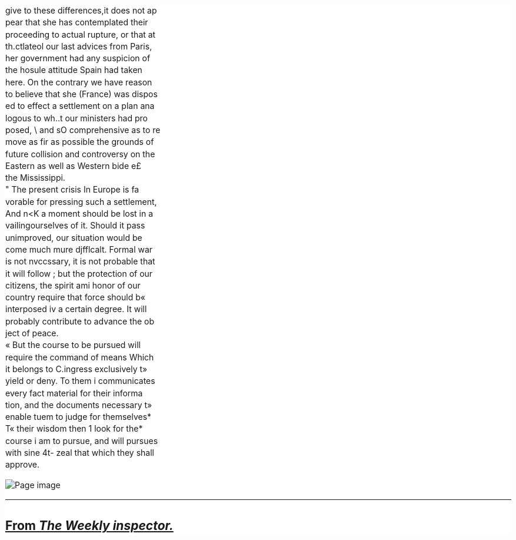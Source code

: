 give to these differences,it does not ap­  
pear that she has contemplated their  
proceeding to actual rupture, or that at  
th.ctlateol our last advices from Paris,  
her government had any suspicion of  
the hosule attitude Spain had taken  
here. On the contrary we have reason  
to believe that she (France) was dispos­  
ed to effect a settlement on a plan ana­  
logous to wh..t our ministers had pro­  
posed, \ and sO comprehensive as to re­  
move as fir as possible the grounds of  
future collision and controversy on the  
Eastern as well as Western bide e£  
the Mississippi.  
&quot; The present crisis In Europe is fa­  
vorable for pressing such a settlement,  
And n&lt;K a moment should be lost in a­  
vailingourselves of it. Should it pass  
unimproved, our situation would be­  
come much mure djfflcalt. Formal war  
is not nvccssary, it is not probable that  
it will follow ; but the protection of our  
citizens, the spirit ami honor of our  
country require that force should b«  
interposed iv a certain degree. It will  
probably contribute to advance the ob­  
ject of peace.  
« But the course to be pursued will  
require the command of means Which­  
it belongs to C.ingress exclusively t»  
yield or deny. To them i communicates  
every fact material for their informa­  
tion, and the documents necessary t»  
enable tuem to judge for themselves*  
T« their wisdom then 1 look for the*  
course i am to pursue, and will pursues  
with sine 4t- zeal that which they shall  
approve.
</td><td style="width: 50%; max-height: 75%; margin: auto; display: block;">
<img alt="Page image" src="https://tile.loc.gov/image-services/iiif/service:ndnp:dlc:batch_dlc_domestic_ver01:data:sn83045242:print:1806082201:0002/pct:59.377196682131306,3.5798671481431947,36.96049486855054,93.32620034773305/!600,600/0/default.jpg"/>
</td>
</tr></table>

---

## [From _The Weekly inspector._](https://archive.org/details/sim_weekly-inspector_1806-08-30_1_1/page/n5/mode/1up?view=theater)
